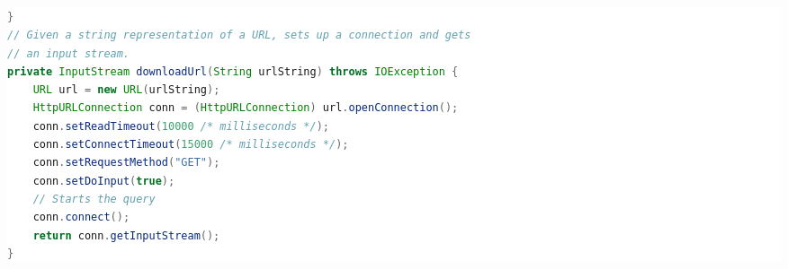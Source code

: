 ```java
}
// Given a string representation of a URL, sets up a connection and gets
// an input stream.
private InputStream downloadUrl(String urlString) throws IOException {
    URL url = new URL(urlString);
    HttpURLConnection conn = (HttpURLConnection) url.openConnection();
    conn.setReadTimeout(10000 /* milliseconds */);
    conn.setConnectTimeout(15000 /* milliseconds */);
    conn.setRequestMethod("GET");
    conn.setDoInput(true);
    // Starts the query
    conn.connect();
    return conn.getInputStream();
}
```
